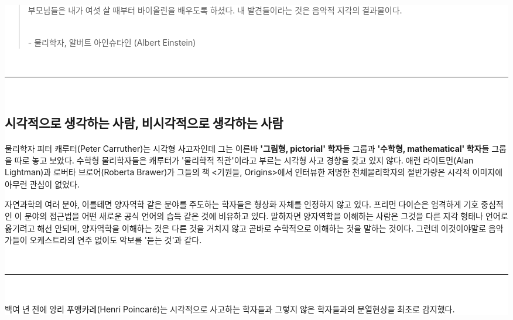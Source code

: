 > 부모님들은 내가 여섯 살 때부터 바이올린을 배우도록 하셨다. 내 발견들이라는 것은 음악적 지각의 결과물이다.
>
> <br>- 물리학자, 알버트 아인슈타인 (Albert Einstein)

<br>

---

<br>

## 시각적으로 생각하는 사람, 비시각적으로 생각하는 사람

물리학자 피터 캐루터(Peter Carruther)는 시각형 사고자인데 그는 이른바 **'그림형, pictorial' 학자**들 그룹과 **'수학형, mathematical' 학자**들 그룹을 따로 놓고 보았다. 수학형 물리학자들은 캐루터가 '물리학적 직관'이라고 부르는 시각형 사고 경향을 갖고 있지 않다. 애런 라이트먼(Alan Lightman)과 로버타 브로어(Roberta Brawer)가 그들의 책 <기원들, Origins>에서 인터뷰한 저명한 천체물리학자의 절반가량은 시각적 이미지에 아무런 관심이 없었다.

자연과학의 여러 분야, 이를테면 양자역학 같은 분야를 주도하는 학자들은 형상화 자체를 인정하지 않고 있다. 프리먼 다이슨은 엄격하게 기호 중심적인 이 분야의 접근법을 어떤 새로운 공식 언어의 습득 같은 것에 비유하고 있다. 말하자면 양자역학을 이해하는 사람은 그것을 다른 지각 형태나 언어로 옮기려고 해선 안되며, 양자역학을 이해하는 것은 다른 것을 거치지 않고 곧바로 수학적으로 이해하는 것을 말하는 것이다. 그런데 이것이야말로 음악가들이 오케스트라의 연주 없이도 악보를 '듣는 것'과 같다.

<br>

---

<br>

백여 년 전에 앙리 푸앵카레(Henri Poincaré)는 시각적으로 사고하는 학자들과 그렇지 않은 학자들과의 분열현상을 최초로 감지했다.

<p align="center">